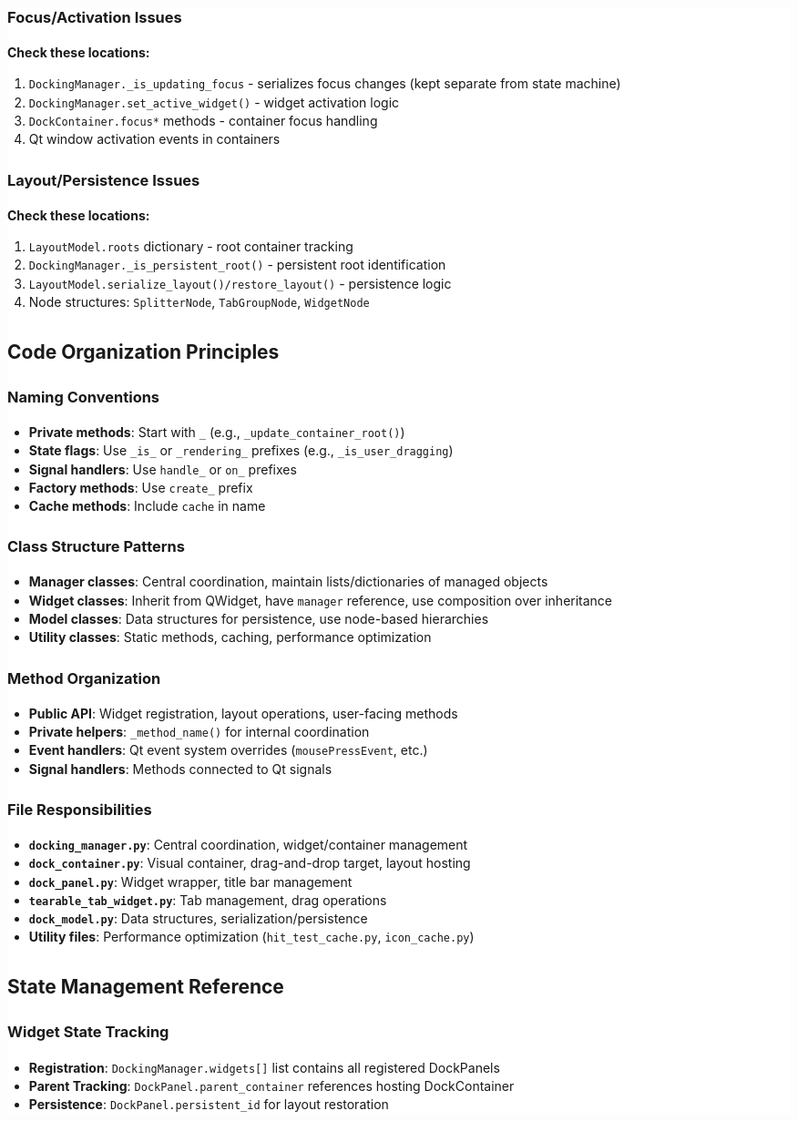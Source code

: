 ### Focus/Activation Issues
**Check these locations:**
1. `DockingManager._is_updating_focus` - serializes focus changes (kept separate from state machine)
2. `DockingManager.set_active_widget()` - widget activation logic
3. `DockContainer.focus*` methods - container focus handling
4. Qt window activation events in containers

### Layout/Persistence Issues
**Check these locations:**
1. `LayoutModel.roots` dictionary - root container tracking
2. `DockingManager._is_persistent_root()` - persistent root identification
3. `LayoutModel.serialize_layout()/restore_layout()` - persistence logic
4. Node structures: `SplitterNode`, `TabGroupNode`, `WidgetNode`

## Code Organization Principles

### Naming Conventions
- **Private methods**: Start with `_` (e.g., `_update_container_root()`)
- **State flags**: Use `_is_` or `_rendering_` prefixes (e.g., `_is_user_dragging`)
- **Signal handlers**: Use `handle_` or `on_` prefixes
- **Factory methods**: Use `create_` prefix
- **Cache methods**: Include `cache` in name

### Class Structure Patterns
- **Manager classes**: Central coordination, maintain lists/dictionaries of managed objects
- **Widget classes**: Inherit from QWidget, have `manager` reference, use composition over inheritance
- **Model classes**: Data structures for persistence, use node-based hierarchies
- **Utility classes**: Static methods, caching, performance optimization

### Method Organization
- **Public API**: Widget registration, layout operations, user-facing methods
- **Private helpers**: `_method_name()` for internal coordination
- **Event handlers**: Qt event system overrides (`mousePressEvent`, etc.)
- **Signal handlers**: Methods connected to Qt signals

### File Responsibilities
- **`docking_manager.py`**: Central coordination, widget/container management
- **`dock_container.py`**: Visual container, drag-and-drop target, layout hosting
- **`dock_panel.py`**: Widget wrapper, title bar management
- **`tearable_tab_widget.py`**: Tab management, drag operations
- **`dock_model.py`**: Data structures, serialization/persistence
- **Utility files**: Performance optimization (`hit_test_cache.py`, `icon_cache.py`)

## State Management Reference

### Widget State Tracking
- **Registration**: `DockingManager.widgets[]` list contains all registered DockPanels
- **Parent Tracking**: `DockPanel.parent_container` references hosting DockContainer
- **Persistence**: `DockPanel.persistent_id` for layout restoration
